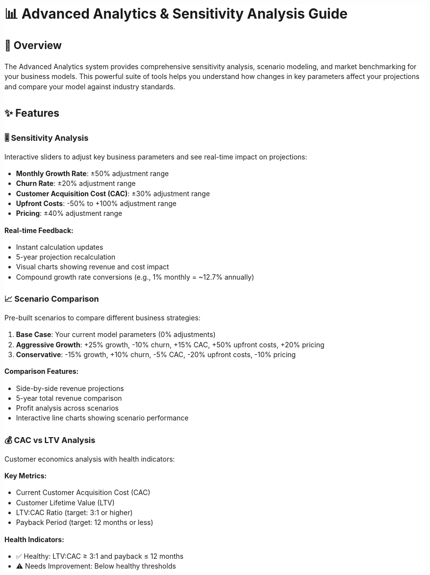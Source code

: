 # 📊 Advanced Analytics & Sensitivity Analysis Guide

## 🎯 Overview

The Advanced Analytics system provides comprehensive sensitivity analysis, scenario modeling, and market benchmarking for your business models. This powerful suite of tools helps you understand how changes in key parameters affect your projections and compare your model against industry standards.

## ✨ Features

### 🎚️ Sensitivity Analysis
Interactive sliders to adjust key business parameters and see real-time impact on projections:

- **Monthly Growth Rate**: ±50% adjustment range
- **Churn Rate**: ±20% adjustment range  
- **Customer Acquisition Cost (CAC)**: ±30% adjustment range
- **Upfront Costs**: -50% to +100% adjustment range
- **Pricing**: ±40% adjustment range

**Real-time Feedback:**
- Instant calculation updates
- 5-year projection recalculation
- Visual charts showing revenue and cost impact
- Compound growth rate conversions (e.g., 1% monthly = ~12.7% annually)

### 📈 Scenario Comparison
Pre-built scenarios to compare different business strategies:

1. **Base Case**: Your current model parameters (0% adjustments)
2. **Aggressive Growth**: +25% growth, -10% churn, +15% CAC, +50% upfront costs, +20% pricing
3. **Conservative**: -15% growth, +10% churn, -5% CAC, -20% upfront costs, -10% pricing

**Comparison Features:**
- Side-by-side revenue projections
- 5-year total revenue comparison
- Profit analysis across scenarios
- Interactive line charts showing scenario performance

### 💰 CAC vs LTV Analysis
Customer economics analysis with health indicators:

**Key Metrics:**
- Current Customer Acquisition Cost (CAC)
- Customer Lifetime Value (LTV)
- LTV:CAC Ratio (target: 3:1 or higher)
- Payback Period (target: 12 months or less)

**Health Indicators:**
- ✅ Healthy: LTV:CAC ≥ 3:1 and payback ≤ 12 months
- ⚠️ Needs Improvement: Below healthy thresholds
